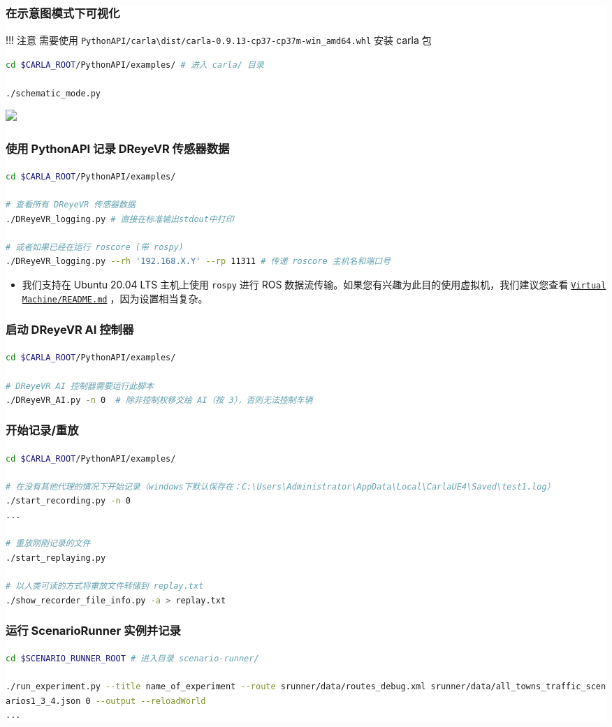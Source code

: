 ### 在示意图模式下可视化
!!! 注意
    需要使用 `PythonAPI/carla\dist/carla-0.9.13-cp37-cp37m-win_amd64.whl` 安装 carla 包
```bash
cd $CARLA_ROOT/PythonAPI/examples/ # 进入 carla/ 目录

./schematic_mode.py
```
![](Figures/Usage/schematic_mode.jpg)

### 使用 PythonAPI 记录 DReyeVR 传感器数据
```bash
cd $CARLA_ROOT/PythonAPI/examples/

# 查看所有 DReyeVR 传感器数据
./DReyeVR_logging.py # 直接在标准输出stdout中打印

# 或者如果已经在运行 roscore (带 rospy)
./DReyeVR_logging.py --rh '192.168.X.Y' --rp 11311 # 传递 roscore 主机名和端口号
```

- 我们支持在 Ubuntu 20.04 LTS 主机上使用 `rospy` 进行 ROS 数据流传输。如果您有兴趣为此目的使用虚拟机，我们建议您查看 [`VirtualMachine/README.md`](../Tools/VirtualMachine/README.md) ，因为设置相当复杂。

### 启动 DReyeVR AI 控制器
```bash
cd $CARLA_ROOT/PythonAPI/examples/

# DReyeVR AI 控制器需要运行此脚本
./DReyeVR_AI.py -n 0  # 除非控制权移交给 AI（按 3），否则无法控制车辆
```

### 开始记录/重放
```bash
cd $CARLA_ROOT/PythonAPI/examples/

# 在没有其他代理的情况下开始记录（windows下默认保存在：C:\Users\Administrator\AppData\Local\CarlaUE4\Saved\test1.log）
./start_recording.py -n 0
...

# 重放刚刚记录的文件
./start_replaying.py

# 以人类可读的方式将重放文件转储到 replay.txt
./show_recorder_file_info.py -a > replay.txt
```

### 运行 ScenarioRunner 实例并记录
```bash
cd $SCENARIO_RUNNER_ROOT # 进入目录 scenario-runner/

./run_experiment.py --title name_of_experiment --route srunner/data/routes_debug.xml srunner/data/all_towns_traffic_scenarios1_3_4.json 0 --output --reloadWorld
...
```
